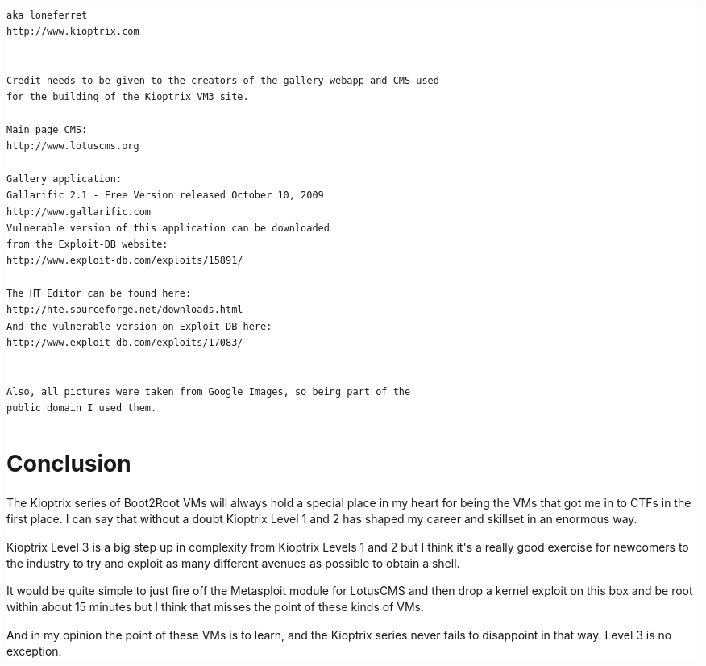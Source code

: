 ```
aka loneferret
http://www.kioptrix.com


Credit needs to be given to the creators of the gallery webapp and CMS used
for the building of the Kioptrix VM3 site.

Main page CMS: 
http://www.lotuscms.org

Gallery application: 
Gallarific 2.1 - Free Version released October 10, 2009
http://www.gallarific.com
Vulnerable version of this application can be downloaded
from the Exploit-DB website:
http://www.exploit-db.com/exploits/15891/

The HT Editor can be found here:
http://hte.sourceforge.net/downloads.html
And the vulnerable version on Exploit-DB here:
http://www.exploit-db.com/exploits/17083/


Also, all pictures were taken from Google Images, so being part of the
public domain I used them.
```

# [](#header-1)Conclusion

The Kioptrix series of Boot2Root VMs will always hold a special place in my heart for being the VMs that got me in to CTFs in the first place. I can say that without a doubt Kioptrix Level 1 and 2 has shaped my career and skillset in an enormous way.

Kioptrix Level 3 is a big step up in complexity from Kioptrix Levels 1 and 2 but I think it's a really good exercise for newcomers to the industry to try and exploit as many different avenues as possible to obtain a shell.

It would be quite simple to just fire off the Metasploit module for LotusCMS and then drop a kernel exploit on this box and be root within about 15 minutes but I think that misses the point of these kinds of VMs.

And in my opinion the point of these VMs is to learn, and the Kioptrix series never fails to disappoint in that way. Level 3 is no exception.